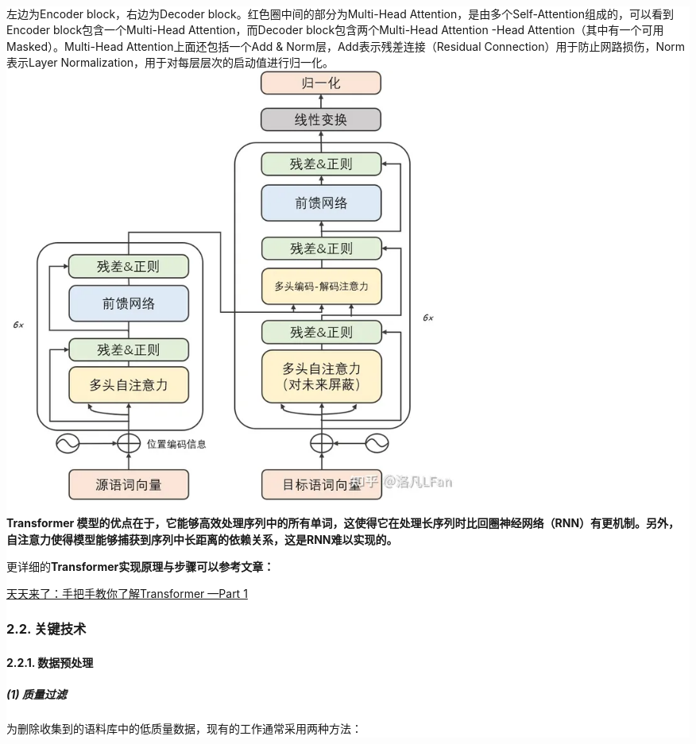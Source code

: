 左边为Encoder block，右边为Decoder block。红色圈中间的部分为Multi-Head Attention，是由多个Self-Attention组成的，可以看到Encoder block包含一个Multi-Head Attention，而Decoder block包含两个Multi-Head Attention -Head Attention（其中有一个可用Masked）。Multi-Head Attention上面还包括一个Add & Norm层，Add表示残差连接（Residual Connection）用于防止网路损伤，Norm表示Layer Normalization，用于对每层层次的启动值进行归一化。<img src="./fig/transformer-ch.webp" style="zoom:80%;" />



**Transformer 模型的优点在于，它能够高效处理序列中的所有单词，这使得它在处理长序列时比回圈神经网络（RNN）有更机制。另外，自注意力使得模型能够捕获到序列中长距离的依赖关系，这是RNN难以实现的。**

更详细的**Transformer实现原理与步骤可以参考文章：**

[天天来了：手把手教你了解Transformer —Part 1](https://zhuanlan.zhihu.com/p/643798823)



### 2.2. 关键技术

#### 2.2.1. 数据预处理

##### (1) 质量过滤

为删除收集到的语料库中的低质量数据，现有的工作通常采用两种方法：
